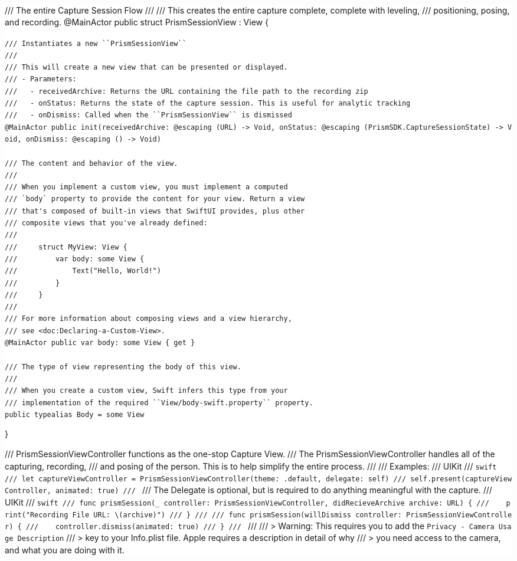 /// The entire Capture Session Flow
///
/// This creates the entire capture complete, complete with leveling,
/// positioning, posing, and recording.
@MainActor public struct PrismSessionView : View {

    /// Instantiates a new ``PrismSessionView``
    ///
    /// This will create a new view that can be presented or displayed.
    /// - Parameters:
    ///   - receivedArchive: Returns the URL containing the file path to the recording zip
    ///   - onStatus: Returns the state of the capture session. This is useful for analytic tracking
    ///   - onDismiss: Called when the ``PrismSessionView`` is dismissed
    @MainActor public init(receivedArchive: @escaping (URL) -> Void, onStatus: @escaping (PrismSDK.CaptureSessionState) -> Void, onDismiss: @escaping () -> Void)

    /// The content and behavior of the view.
    ///
    /// When you implement a custom view, you must implement a computed
    /// `body` property to provide the content for your view. Return a view
    /// that's composed of built-in views that SwiftUI provides, plus other
    /// composite views that you've already defined:
    ///
    ///     struct MyView: View {
    ///         var body: some View {
    ///             Text("Hello, World!")
    ///         }
    ///     }
    ///
    /// For more information about composing views and a view hierarchy,
    /// see <doc:Declaring-a-Custom-View>.
    @MainActor public var body: some View { get }

    /// The type of view representing the body of this view.
    ///
    /// When you create a custom view, Swift infers this type from your
    /// implementation of the required ``View/body-swift.property`` property.
    public typealias Body = some View
}

/// PrismSessionViewController functions as the one-stop Capture View.
/// The PrismSessionViewController handles all of the capturing, recording,
/// and posing of the person. This is to help simplify the entire process.
///
/// Examples:
/// UIKit
/// ```swift
/// let captureViewController = PrismSessionViewController(theme: .default, delegate: self)
/// self.present(captureViewController, animated: true)
/// ```
/// The Delegate is optional, but is required to do anything meaningful with the capture.
/// UIKit
/// ```swift
/// func prismSession(_ controller: PrismSessionViewController, didRecieveArchive archive: URL) {
///    print("Recording File URL: \(archive)")
/// }
///
/// func prismSession(willDismiss controller: PrismSessionViewController) {
///    controller.dismiss(animated: true)
/// }
/// ```
///
/// > Warning: This requires you to add the `Privacy - Camera Usage Description`
/// > key to your Info.plist file. Apple requires a description in detail of why
/// > you need access to the camera, and what you are doing with it.